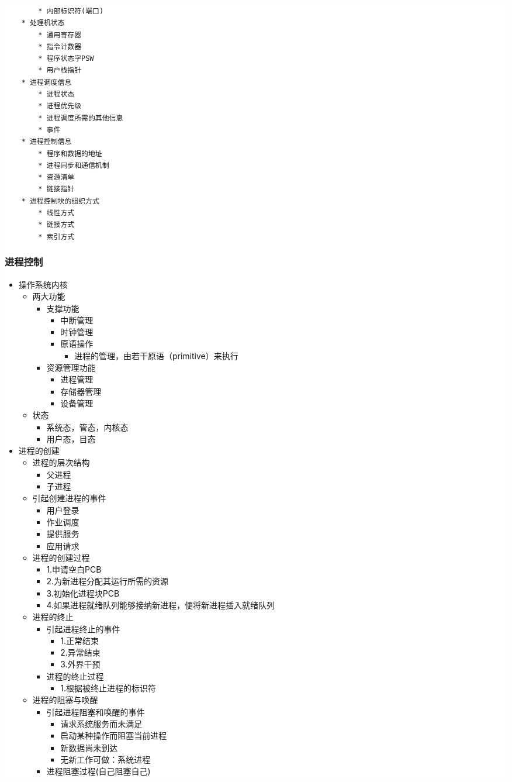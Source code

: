             * 内部标识符(端口)
        * 处理机状态
            * 通用寄存器
            * 指令计数器
            * 程序状态字PSW
            * 用户栈指针
        * 进程调度信息
            * 进程状态
            * 进程优先级
            * 进程调度所需的其他信息
            * 事件
        * 进程控制信息
            * 程序和数据的地址
            * 进程同步和通信机制
            * 资源清单
            * 链接指针
        * 进程控制块的组织方式
            * 线性方式
            * 链接方式
            * 索引方式
### 进程控制
* 操作系统内核
    * 两大功能
        * 支撑功能
            * 中断管理
            * 时钟管理
            * 原语操作
                * 进程的管理，由若干原语（primitive）来执行
        * 资源管理功能
            * 进程管理
            * 存储器管理
            * 设备管理
    * 状态
        * 系统态，管态，内核态
        * 用户态，目态
* 进程的创建
    * 进程的层次结构
        * 父进程
        * 子进程
    * 引起创建进程的事件
        * 用户登录
        * 作业调度
        * 提供服务
        * 应用请求
    * 进程的创建过程
        * 1.申请空白PCB
        * 2.为新进程分配其运行所需的资源
        * 3.初始化进程块PCB
        * 4.如果进程就绪队列能够接纳新进程，便将新进程插入就绪队列
    * 进程的终止
        * 引起进程终止的事件
            * 1.正常结束
            * 2.异常结束
            * 3.外界干预
        * 进程的终止过程
            * 1.根据被终止进程的标识符
    * 进程的阻塞与唤醒
        * 引起进程阻塞和唤醒的事件
            * 请求系统服务而未满足
            * 启动某种操作而阻塞当前进程
            * 新数据尚未到达
            * 无新工作可做：系统进程
        * 进程阻塞过程(自己阻塞自己)